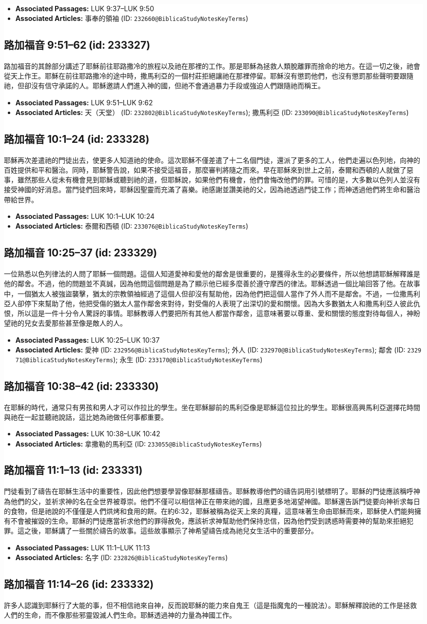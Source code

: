 * **Associated Passages:** LUK 9:37–LUK 9:50
* **Associated Articles:** 事奉的領袖 (ID: `232660@BiblicaStudyNotesKeyTerms`)

## 路加福音 9:51–62 (id: 233327)

路加福音的其餘部分講述了耶穌前往耶路撒冷的旅程以及祂在那裡的工作。那是耶穌為拯救人類脫離罪而捨命的地方。在這一切之後，祂會從天上作王。耶穌在前往耶路撒冷的途中時，撒馬利亞的一個村莊拒絕讓祂在那裡停留。耶穌沒有懲罰他們，也沒有懲罰那些聲明要跟隨祂，但卻沒有信守承諾的人。耶穌邀請人們進入神的國，但祂不會通過暴力手段或強迫人們跟隨祂而稱王。

* **Associated Passages:** LUK 9:51–LUK 9:62
* **Associated Articles:** 天（天堂） (ID: `232802@BiblicaStudyNotesKeyTerms`); 撒馬利亞 (ID: `233090@BiblicaStudyNotesKeyTerms`)

## 路加福音 10:1–24 (id: 233328)

耶穌再次差遣祂的門徒出去，使更多人知道祂的使命。這次耶穌不僅差遣了十二名個門徒，還派了更多的工人，他們走遍以色列地，向神的百姓提供和平和醫治。同時，耶穌警告說，如果不接受這福音，那麼審判將隨之而來。早在耶穌來到世上之前，泰爾和西頓的人就做了惡事，雖然那些人從未有機會見到耶穌或聽到祂的道，但耶穌說，如果他們有機會，他們會悔改他們的罪。可惜的是，大多數以色列人並沒有接受神國的好消息。當門徒們回來時，耶穌因聖靈而充滿了喜樂。祂感謝並讚美祂的父，因為祂透過門徒工作；而神透過他們將生命和醫治帶給世界。

* **Associated Passages:** LUK 10:1–LUK 10:24
* **Associated Articles:** 泰爾和西頓 (ID: `233076@BiblicaStudyNotesKeyTerms`)

## 路加福音 10:25–37 (id: 233329)

一位熟悉以色列律法的人問了耶穌一個問題。這個人知道愛神和愛他的鄰舍是很重要的，是獲得永生的必要條件，所以他想請耶穌解釋誰是他的鄰舍。不過，他的問題並不真誠，因為他問這個問題是為了顯示他已經多麼善於遵守摩西的律法。耶穌透過一個比喻回答了他。在故事中，一個猶太人被強盜襲擊，猶太的宗教領袖經過了這個人但卻沒有幫助他，因為他們把這個人當作了外人而不是鄰舍。不過，一位撒馬利亞人卻停下來幫助了他，他把受傷的猶太人當作鄰舍來對待，對受傷的人表現了出深切的愛和關懷。因為大多數猶太人和撒馬利亞人彼此仇恨，所以這是一件十分令人驚訝的事情。耶穌教導人們要把所有其他人都當作鄰舍，這意味著要以尊重、愛和關懷的態度對待每個人，神盼望祂的兒女去愛那些甚至像是敵人的人。

* **Associated Passages:** LUK 10:25–LUK 10:37
* **Associated Articles:** 愛神 (ID: `232956@BiblicaStudyNotesKeyTerms`); 外人 (ID: `232970@BiblicaStudyNotesKeyTerms`); 鄰舍 (ID: `232971@BiblicaStudyNotesKeyTerms`); 永生 (ID: `233170@BiblicaStudyNotesKeyTerms`)

## 路加福音 10:38–42 (id: 233330)

在耶穌的時代，通常只有男孩和男人才可以作拉比的學生。坐在耶穌腳前的馬利亞像是耶穌這位拉比的學生。耶穌很高興馬利亞選擇花時間與祂在一起並聽祂說話，這比她為祂做任何事都重要。

* **Associated Passages:** LUK 10:38–LUK 10:42
* **Associated Articles:** 拿撒勒的馬利亞 (ID: `233055@BiblicaStudyNotesKeyTerms`)

## 路加福音 11:1–13 (id: 233331)

門徒看到了禱告在耶穌生活中的重要性，因此他們想要學習像耶穌那樣禱告。耶穌教導他們的禱告詞用引號標明了。耶穌的門徒應該稱呼神為他們的父，並祈求神的名在全世界被尊崇。他們不僅可以相信神正在帶來祂的國，且應更多地渴望神國。耶穌還告訴門徒要向神祈求每日的食物，但是祂說的不僅僅是人們烘烤和食用的餅。在約6:32，耶穌被稱為從天上來的真糧，這意味著生命由耶穌而來，耶穌使人們能夠擁有不會被摧毀的生命。耶穌的門徒應當祈求他們的罪得赦免，應該祈求神幫助他們保持忠信，因為他們受到誘惑時需要神的幫助來拒絕犯罪。這之後，耶穌講了一些關於禱告的故事。這些故事顯示了神希望禱告成為祂兒女生活中的重要部分。

* **Associated Passages:** LUK 11:1–LUK 11:13
* **Associated Articles:** 名字 (ID: `232826@BiblicaStudyNotesKeyTerms`)

## 路加福音 11:14–26 (id: 233332)

許多人認識到耶穌行了大能的事，但不相信祂來自神，反而說耶穌的能力來自鬼王（這是指魔鬼的一種說法）。耶穌解釋說祂的工作是拯救人們的生命，而不像那些邪靈毀滅人們生命。耶穌透過神的力量為神國工作。
